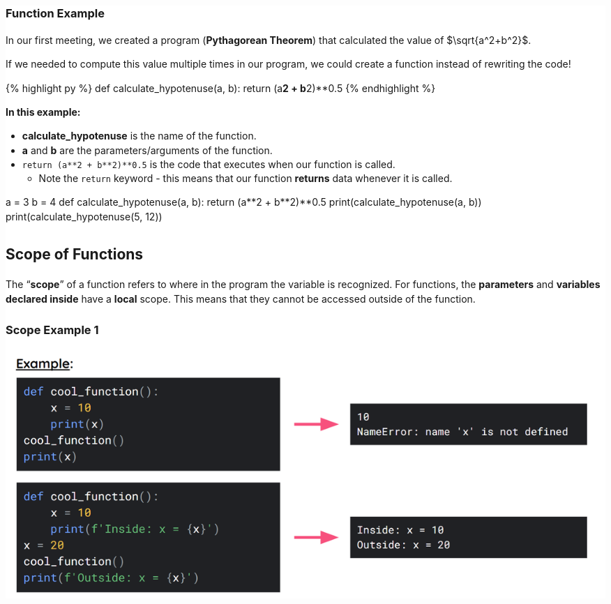 
### Function Example 
In our first meeting, we created a program (**Pythagorean Theorem**) that calculated the value of $\sqrt{a^2+b^2}$.

If we needed to compute this value multiple times in our program, we could create a function instead of rewriting the code!

{% highlight py %}
def calculate_hypotenuse(a, b):
    return (a**2 + b**2)**0.5
{% endhighlight %}

**In this example:**

* **calculate_hypotenuse** is the name of the function. 
* **a** and **b** are the parameters/arguments of the function. 
* `return (a**2 + b**2)**0.5` is the code that executes when our function is called.
    * Note the `return` keyword - this means that our function **returns** data whenever it is called. 

<div is="code-editor" id="editor-1">
a = 3
b = 4 
def calculate_hypotenuse(a, b):
    return (a**2 + b**2)**0.5
print(calculate_hypotenuse(a, b))
print(calculate_hypotenuse(5, 12))
</div>


## Scope of Functions

The “**scope**” of a function refers to where in the program the variable is recognized. For functions, the **parameters** and **variables declared inside** have a **local** scope. This means that they cannot be accessed outside of the function. 

### Scope Example 1

<img src="/assets/img/lesson-11-01/scope1.png" alt="" class="img-transparency">

